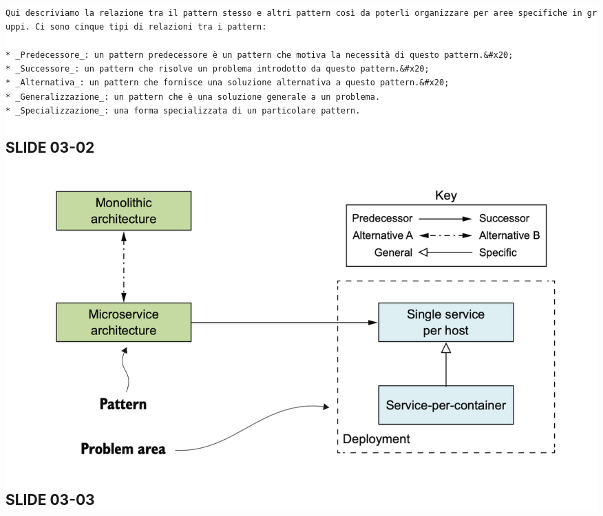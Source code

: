     Qui descriviamo la relazione tra il pattern stesso e altri pattern così da poterli organizzare per aree specifiche in gruppi. Ci sono cinque tipi di relazioni tra i pattern:

    * _Predecessore_: un pattern predecessore è un pattern che motiva la necessità di questo pattern.&#x20;
    * _Successore_: un pattern che risolve un problema introdotto da questo pattern.&#x20;
    * _Alternativa_: un pattern che fornisce una soluzione alternativa a questo pattern.&#x20;
    * _Generalizzazione_: un pattern che è una soluzione generale a un problema.
    * _Specializzazione_: una forma specializzata di un particolare pattern.



## SLIDE 03-02

<figure><img src="../.gitbook/assets/Screenshot 2023-08-15 alle 10.19.06 (1).png" alt=""><figcaption></figcaption></figure>

## SLIDE 03-03
